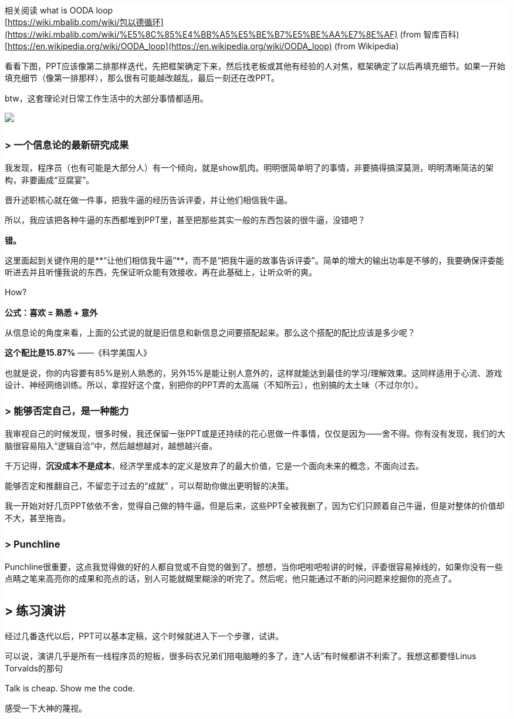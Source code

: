 相关阅读 what is OODA loop  
[https://wiki.mbalib.com/wiki/包以德循环](https://wiki.mbalib.com/wiki/%E5%8C%85%E4%BB%A5%E5%BE%B7%E5%BE%AA%E7%8E%AF) (from 智库百科)[https://en.wikipedia.org/wiki/OODA_loop](https://en.wikipedia.org/wiki/OODA_loop) (from Wikipedia)

看看下图，PPT应该像第二排那样迭代，先把框架确定下来，然后找老板或其他有经验的人对焦，框架确定了以后再填充细节。如果一开始填充细节（像第一排那样），那么很有可能越改越乱，最后一刻还在改PPT。

btw，这套理论对日常工作生活中的大部分事情都适用。

 ![](https://github.com/D0n9/paper_archive/blob/main/paper/picture/2023/4/6e553139-c13d-44ba-8945-7b0b58a962a4.png?raw=true) 

### \> 一个信息论的最新研究成果

我发现，程序员（也有可能是大部分人）有一个倾向，就是show肌肉。明明很简单明了的事情，非要搞得搞深莫测，明明清晰简洁的架构，非要画成“豆腐宴”。

晋升述职核心就在做一件事，把我牛逼的经历告诉评委，并让他们相信我牛逼。

所以，我应该把各种牛逼的东西都堆到PPT里，甚至把那些其实一般的东西包装的很牛逼，没错吧？

**错。** 

这里面起到关键作用的是**“让他们相信我牛逼”**，而不是“把我牛逼的故事告诉评委”。简单的增大的输出功率是不够的，我要确保评委能听进去并且听懂我说的东西，先保证听众能有效接收，再在此基础上，让听众听的爽。

How?

**公式：喜欢 = 熟悉 \+ 意外**

从信息论的角度来看，上面的公式说的就是旧信息和新信息之间要搭配起来。那么这个搭配的配比应该是多少呢？

**这个配比是15.87%** ——《科学美国人》

也就是说，你的内容要有85%是别人熟悉的，另外15%是能让别人意外的，这样就能达到最佳的学习/理解效果。这同样适用于心流、游戏设计、神经网络训练。所以，拿捏好这个度，别把你的PPT弄的太高端（不知所云），也别搞的太土味（不过尔尔）。

### \> 能够否定自己，是一种能力

我审视自己的时候发现，很多时候，我还保留一张PPT或是还持续的花心思做一件事情，仅仅是因为——舍不得。你有没有发现，我们的大脑很容易陷入“逻辑自洽”中，然后越想越对，越想越兴奋。

千万记得，**沉没成本不是成本**，经济学里成本的定义是放弃了的最大价值，它是一个面向未来的概念，不面向过去。

能够否定和推翻自己，不留恋于过去的“成就” ，可以帮助你做出更明智的决策。

我一开始对好几页PPT依依不舍，觉得自己做的特牛逼。但是后来，这些PPT全被我删了，因为它们只顾着自己牛逼，但是对整体的价值却不大，甚至拖沓。

### \> Punchline

Punchline很重要，这点我觉得做的好的人都自觉或不自觉的做到了。想想，当你吧啦吧啦讲的时候，评委很容易掉线的，如果你没有一些点睛之笔来高亮你的成果和亮点的话，别人可能就糊里糊涂的听完了。然后呢，他只能通过不断的问问题来挖掘你的亮点了。

\> 练习演讲
-------

经过几番迭代以后，PPT可以基本定稿，这个时候就进入下一个步骤，试讲。

可以说，演讲几乎是所有一线程序员的短板，很多码农兄弟们陪电脑睡的多了，连“人话”有时候都讲不利索了。我想这都要怪Linus Torvalds的那句

Talk is cheap. Show me the code.

感受一下大神的蔑视。
